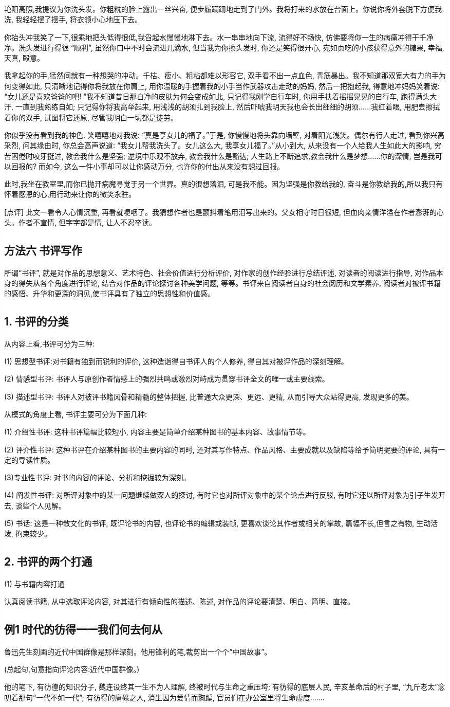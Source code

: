 艳阳高照,我提议为你洗头发。你粗䊁的脸上露出一丝兴奋, 便步履蹒跚地走到了门外。我将打来的水放在台面上。你说你将外套脱下方便我洗, 我轻轻摆了摆手, 将衣领小心地压下去。

你抬头冲我笑了一下,很乘地把头低得很低,我舀起水慢慢地淋下去。水一串串地向下流, 流得好不畅快, 仿佛要将你一生的病痛冲得干千净净。洗头发进行得很 “顺利”, 虽然你口中不时会流进几滴水, 但当我为你擦头发时, 你还是笑得很开心, 宛如页吃的小孩获得意外的糖果, 幸福, 天真, 殹意。

我拿起你的手,猛然间就有一种想哭的冲动。千枯、瘦小、粗粘都难以形容它, 双手看不出一点血色, 青筋暴出。我不知道那双宽大有力的手为何变得如此, 只清晰地记得你将我放在你肩上, 用你温暖的手握着我的小手当作武器攻击走动的妈妈, 然后一把抱起我, 得意地冲妈妈笑着说: “女儿还是喜欢爸爸的吧! ”我不知道昔日那白净的皮肤为何会变成如此, 只记得我刚学自行车时, 你用手扶着摇摇晃晃的自行车, 跑得满头大汗, 一直到我熟练自如; 只记得你将我高举起来, 用浅浅的胡须扎到我脸上, 然后吓唬我明天我也会长出细细的胡须……我红着眼, 用肥㿝擦拭着你的双手, 试图将它还原, 尽管我明白一切都是徒劳。

你似乎没有看到我的神色, 笑嘻嘻地对我说: “真是亨女儿的福了。”于是, 你慢慢地将头靠向墙壁, 对着阳光浅笑。偶尔有行人走过, 看到你兴高采烈, 问其缘由时, 你总会高声说道: “我女儿帮我洗头了。女儿这么大, 我享女儿福了。”从小到大, 从来没有一个人给我人生如此大的影响, 穷苦困倦时咬牙挺过, 教会我什么是坚强; 逆境中乐观不放弃, 教会我什么是豁达; 人生路上不断追求,教会我什么是梦想……你的深情, 岂是我可以回报的? 而如今, 这么一件小事却可以让你感动万分, 也许你的付出从来没有想过回报。

此时,我坐在教室里,而你已抛开病魔寻觉于另一个世界。真的很想落泪, 可是我不能。因为坚强是你教给我的, 奋斗是你教给我的,所以我只有怀着感恩的心,用行动来让你的微笑永驻。

[点评] 此文一看令人心情沉重, 再看就哽咽了。我猜想作者也是颤抖着笔用泪写出来的。父女相守时日很短, 但血肉亲情洋溢在作者澎湃的心头。作者不宣情, 但字字都是情, 让人不忍卒读。

## 方法六 书评写作

所谓“书评”, 就是对作品的思想意义、艺术特色、社会价值进行分析评价, 对作家的创作经验进行总结评述, 对读者的阅读进行指导, 对作品本身的得失从各个角度进行评论, 结合对作品的评论探讨各种美学问题, 等等。书评来自阅读者自身的社会阅历和文学素养, 阅读者对被评书籍的感悟、升华和更深的洞见,使书评具有了独立的思想性和价值感。

## 1. 书评的分类

从内容上看,书评可分为三种:

(1) 思想型书评:对书籍有独到而锐利的评价, 这种造诣得自书评人的个人修养, 得自其对被评作品的深刻理解。

(2) 情感型书评: 书评人与原创作者情感上的强烈共鸣或激烈对峙成为贯穿书评全文的唯一或主要线索。

(3) 描述型书评: 书评人对被评书籍风骨和精髓的整体把握, 比普通大众更深、更远、更精, 从而引导大众站得更高, 发现更多的美。

从模式的角度上看, 书评主要可分为下面几种:

(1) 介绍性书评: 这种书评篇幅比较短小, 内容主要是简单介绍某种图书的基本内容、故事情节等。

(2) 评介性书评: 这种书评在介绍某种图书的主要内容的同时, 还对其写作特点、作品风格、主要成就以及缺陷等给予简明抳要的评论, 具有一定的导读性质。

(3)专业性书评: 对书的内容的评论、分析和挖掘较为深刻。

(4) 阐发性书评: 对所评对象中的某一问题继续做深人的探讨, 有时它也对所评对象中的某个论点进行反驳, 有时它还以所评对象为引子生发开去, 谈些个人见解。

(5) 书话: 这是一种散文化的书评, 既评论书的内容, 也评论书的编辑或装帧, 更喜欢谈论其作者或相关的掌故, 篇幅不长,但言之有物, 生动活泼, 拘束较少。

## 2. 书评的两个打通

(1) 与书籍内容打通

认真阅读书籍, 从中选取评论内容, 对其进行有倾向性的描述、陈述, 对作品的评论要清楚、明白、简明、直接。

## 例1 时代的彷得一一我们何去何从

鲁迅先生刻画的近代中国群像是那样深刻。他用锋利的笔,裁剪出一个个“中国故事”。

(总起句,句意指向评论内容:近代中国群像。)

他的笔下, 有彷徨的知识分子, 魏连设终其一生不为人理解, 终被时代与生命之重压垮; 有彷得的底层人民, 辛亥革命后的村子里, “九斤老太”念叨着那句“一代不如一代”; 有彷得的庸碌之人, 消生因为爱情而踟蹁, 官员们在办公室里将生命虚度.......
